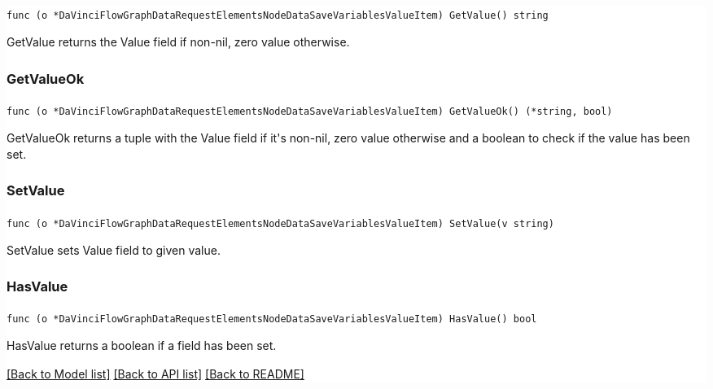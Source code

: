 `func (o *DaVinciFlowGraphDataRequestElementsNodeDataSaveVariablesValueItem) GetValue() string`

GetValue returns the Value field if non-nil, zero value otherwise.

### GetValueOk

`func (o *DaVinciFlowGraphDataRequestElementsNodeDataSaveVariablesValueItem) GetValueOk() (*string, bool)`

GetValueOk returns a tuple with the Value field if it's non-nil, zero value otherwise
and a boolean to check if the value has been set.

### SetValue

`func (o *DaVinciFlowGraphDataRequestElementsNodeDataSaveVariablesValueItem) SetValue(v string)`

SetValue sets Value field to given value.

### HasValue

`func (o *DaVinciFlowGraphDataRequestElementsNodeDataSaveVariablesValueItem) HasValue() bool`

HasValue returns a boolean if a field has been set.


[[Back to Model list]](../README.md#documentation-for-models) [[Back to API list]](../README.md#documentation-for-api-endpoints) [[Back to README]](../README.md)


